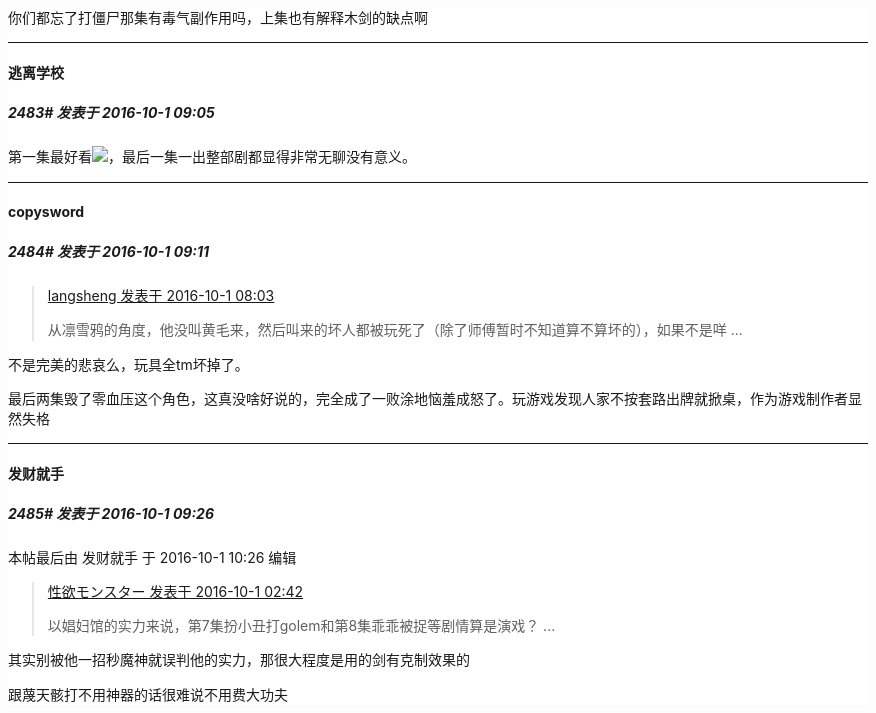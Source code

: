 你们都忘了打僵尸那集有毒气副作用吗，上集也有解释木剑的缺点啊







-----

####  逃离学校  
##### 2483#       发表于 2016-10-1 09:05




第一集最好看<img src="https://static.saraba1st.com/image/smiley/face/191.gif" referrerpolicy="no-referrer">，最后一集一出整部剧都显得非常无聊没有意义。







-----

####  copysword  
##### 2484#       发表于 2016-10-1 09:11



<blockquote><a href="httphttps://bbs.saraba1st.com/2b/forum.php?mod=redirect&amp;goto=findpost&amp;pid=33743054&amp;ptid=1210441" target="_blank">langsheng 发表于 2016-10-1 08:03</a>

从凛雪鸦的角度，他没叫黄毛来，然后叫来的坏人都被玩死了（除了师傅暂时不知道算不算坏的），如果不是咩 ...</blockquote>
不是完美的悲哀么，玩具全tm坏掉了。

最后两集毁了零血压这个角色，这真没啥好说的，完全成了一败涂地恼羞成怒了。玩游戏发现人家不按套路出牌就掀桌，作为游戏制作者显然失格







-----

####  发财就手  
##### 2485#       发表于 2016-10-1 09:26



 本帖最后由 发财就手 于 2016-10-1 10:26 编辑 
<blockquote><a href="httphttps://bbs.saraba1st.com/2b/forum.php?mod=redirect&amp;goto=findpost&amp;pid=33742594&amp;ptid=1210441" target="_blank">性欲モンスター 发表于 2016-10-1 02:42</a>

以娼妇馆的实力来说，第7集扮小丑打golem和第8集乖乖被捉等剧情算是演戏？ ...</blockquote>
其实别被他一招秒魔神就误判他的实力，那很大程度是用的剑有克制效果的

跟蔑天骸打不用神器的话很难说不用费大功夫








